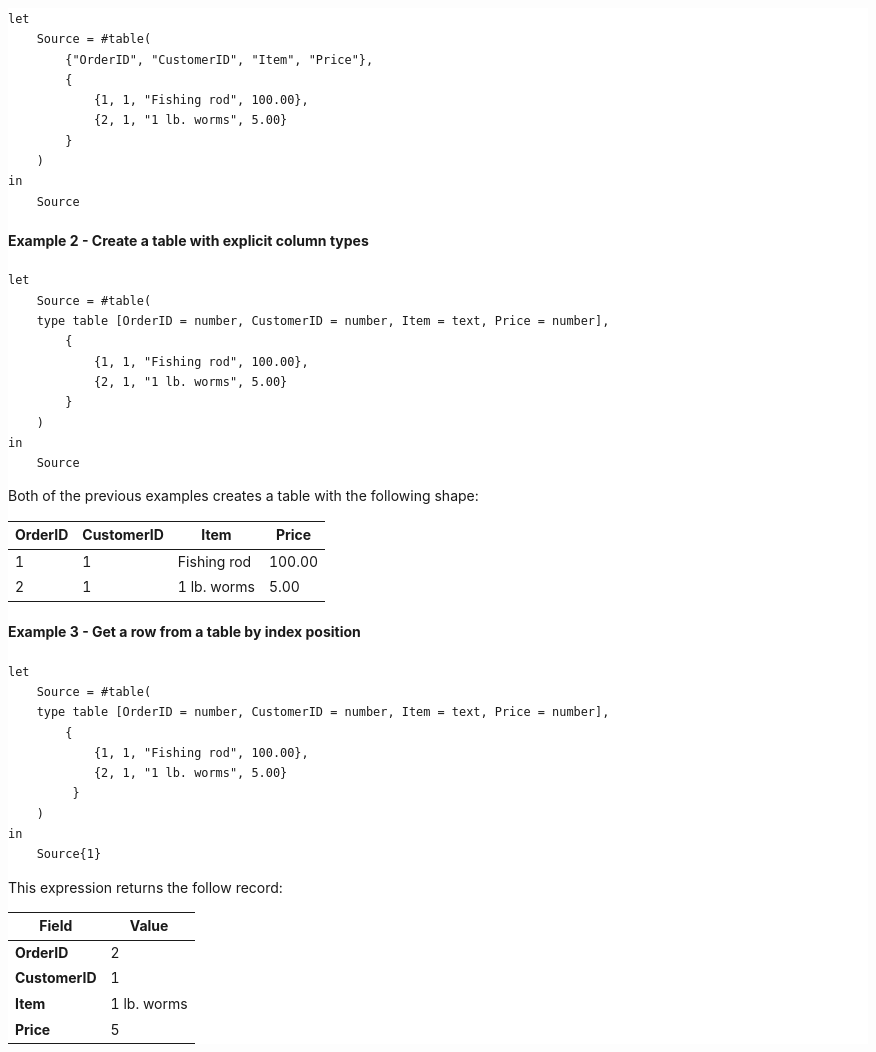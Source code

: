 ```powerquery-m
let
    Source = #table(
        {"OrderID", "CustomerID", "Item", "Price"},
        {
            {1, 1, "Fishing rod", 100.00},
            {2, 1, "1 lb. worms", 5.00}
        }
    )
in
    Source
```

#### Example 2 - Create a table with explicit column types

```powerquery-m
let
    Source = #table(
    type table [OrderID = number, CustomerID = number, Item = text, Price = number],
        {
            {1, 1, "Fishing rod", 100.00},
            {2, 1, "1 lb. worms", 5.00}
        }
    )
in
    Source
```

Both of the previous examples creates a table with the following shape:

|OrderID|CustomerID|Item|Price|
|-----------|--------------|--------|---------|
|1|1|Fishing rod|100.00|
|2|1|1 lb. worms|5.00|

#### Example 3 - Get a row from a table by index position

```powerquery-m
let
    Source = #table(
    type table [OrderID = number, CustomerID = number, Item = text, Price = number],
        {
            {1, 1, "Fishing rod", 100.00},
            {2, 1, "1 lb. worms", 5.00}
         }
    )
in
    Source{1}
```

This expression returns the follow record:

|Field|Value|
|-|-|
|**OrderID**|2|
|**CustomerID**|1|
|**Item**|1 lb. worms|
|**Price**|5|
